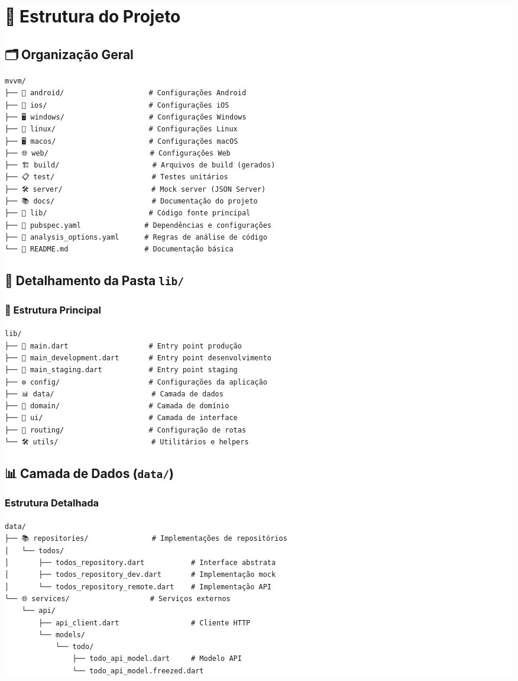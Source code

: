 # 📁 Estrutura do Projeto

## 🗂️ Organização Geral

```
mvvm/
├── 📱 android/                    # Configurações Android
├── 🍎 ios/                        # Configurações iOS  
├── 🖥️ windows/                    # Configurações Windows
├── 🐧 linux/                      # Configurações Linux
├── 🖥️ macos/                      # Configurações macOS
├── 🌐 web/                        # Configurações Web
├── 🏗️ build/                      # Arquivos de build (gerados)
├── 📋 test/                       # Testes unitários
├── 🛠️ server/                     # Mock server (JSON Server)
├── 📚 docs/                       # Documentação do projeto
├── 📂 lib/                        # Código fonte principal
├── 📄 pubspec.yaml               # Dependências e configurações
├── 📄 analysis_options.yaml      # Regras de análise de código
└── 📄 README.md                  # Documentação básica
```

## 📂 Detalhamento da Pasta `lib/`

### 🎯 Estrutura Principal

```
lib/
├── 🚀 main.dart                   # Entry point produção
├── 🚀 main_development.dart       # Entry point desenvolvimento  
├── 🚀 main_staging.dart           # Entry point staging
├── ⚙️ config/                     # Configurações da aplicação
├── 📊 data/                       # Camada de dados
├── 🏢 domain/                     # Camada de domínio
├── 🎨 ui/                         # Camada de interface
├── 🧭 routing/                    # Configuração de rotas
└── 🛠️ utils/                      # Utilitários e helpers
```

## 📊 Camada de Dados (`data/`)

### Estrutura Detalhada

```
data/
├── 📚 repositories/               # Implementações de repositórios
│   └── todos/
│       ├── todos_repository.dart           # Interface abstrata
│       ├── todos_repository_dev.dart       # Implementação mock
│       └── todos_repository_remote.dart    # Implementação API
└── 🌐 services/                   # Serviços externos
    └── api/
        ├── api_client.dart                 # Cliente HTTP
        └── models/
            └── todo/
                ├── todo_api_model.dart     # Modelo API
                └── todo_api_model.freezed.dart
```
